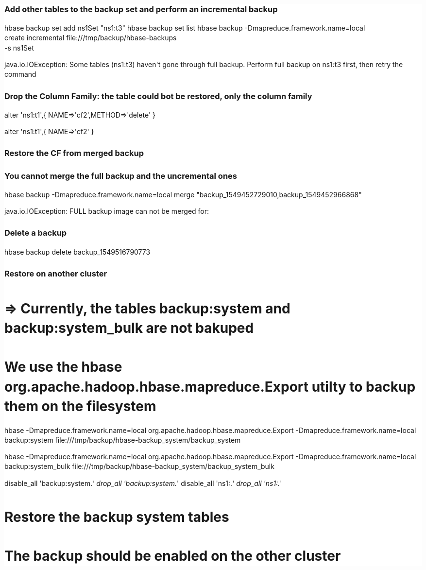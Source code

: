 ### Add other tables to the backup set and perform an incremental backup
hbase backup set add ns1Set "ns1:t3"
hbase backup set list
hbase backup -Dmapreduce.framework.name=local \
      create incremental file:///tmp/backup/hbase-backups  \
      -s ns1Set

java.io.IOException: Some tables (ns1:t3) haven't gone through full backup. Perform full backup on ns1:t3 first, then retry the command

### Drop the Column Family: the table could bot be restored, only the column family
alter 'ns1:t1',{ NAME=>'cf2',METHOD=>'delete' }


alter 'ns1:t1',{ NAME=>'cf2' }

### Restore the CF from merged backup

### You cannot merge the full backup and the uncremental ones

hbase backup -Dmapreduce.framework.name=local  merge "backup_1549452729010,backup_1549452966868"

java.io.IOException: FULL backup image can not be merged for:

### Delete a backup
hbase backup delete backup_1549516790773

### Restore on another cluster
# => Currently, the tables backup:system and backup:system_bulk are not bakuped
# We use the hbase org.apache.hadoop.hbase.mapreduce.Export utilty to backup them on the filesystem

hbase -Dmapreduce.framework.name=local org.apache.hadoop.hbase.mapreduce.Export -Dmapreduce.framework.name=local backup:system  file:///tmp/backup/hbase-backup_system/backup_system

hbase -Dmapreduce.framework.name=local org.apache.hadoop.hbase.mapreduce.Export -Dmapreduce.framework.name=local backup:system_bulk  file:///tmp/backup/hbase-backup_system/backup_system_bulk

disable_all 'backup:system.*'
drop_all 'backup:system.*'
disable_all 'ns1:.*'
drop_all 'ns1:.*'

# Restore the backup system tables
# The backup should be enabled on the other cluster
